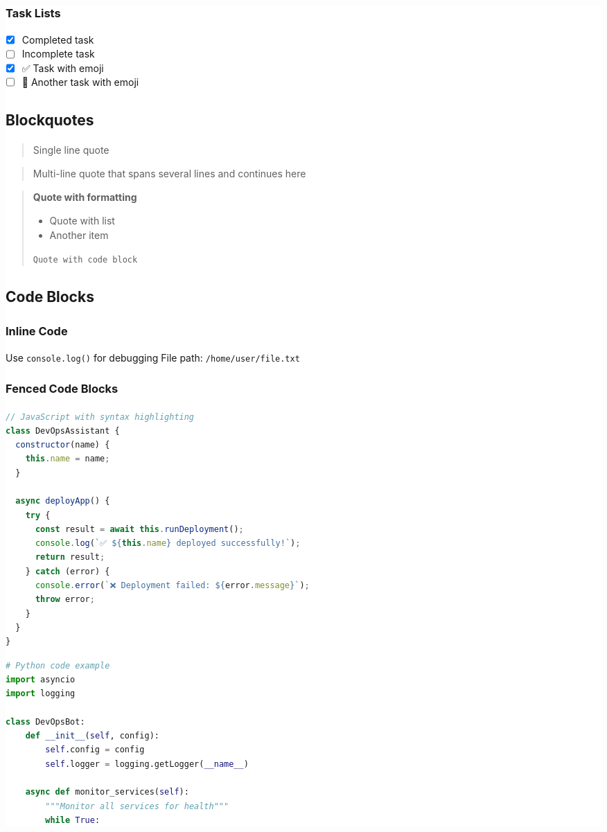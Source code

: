### Task Lists
- [x] Completed task
- [ ] Incomplete task
- [x] ✅ Task with emoji
- [ ] 🚀 Another task with emoji

## Blockquotes
> Single line quote

> Multi-line quote
> that spans several lines
> and continues here

> **Quote with formatting**
> 
> - Quote with list
> - Another item
> 
> ```code
> Quote with code block
> ```

## Code Blocks

### Inline Code
Use `console.log()` for debugging
File path: `/home/user/file.txt`

### Fenced Code Blocks

```javascript
// JavaScript with syntax highlighting
class DevOpsAssistant {
  constructor(name) {
    this.name = name;
  }
  
  async deployApp() {
    try {
      const result = await this.runDeployment();
      console.log(`✅ ${this.name} deployed successfully!`);
      return result;
    } catch (error) {
      console.error(`❌ Deployment failed: ${error.message}`);
      throw error;
    }
  }
}
```

```python
# Python code example
import asyncio
import logging

class DevOpsBot:
    def __init__(self, config):
        self.config = config
        self.logger = logging.getLogger(__name__)
    
    async def monitor_services(self):
        """Monitor all services for health"""
        while True:
```

[^1]: DevOps combines development and operations teams
[^2]: CI ensures code changes are automatically tested
[^3]: CD automates the release process
[^4]: Real-time metrics provide immediate feedback on system health 